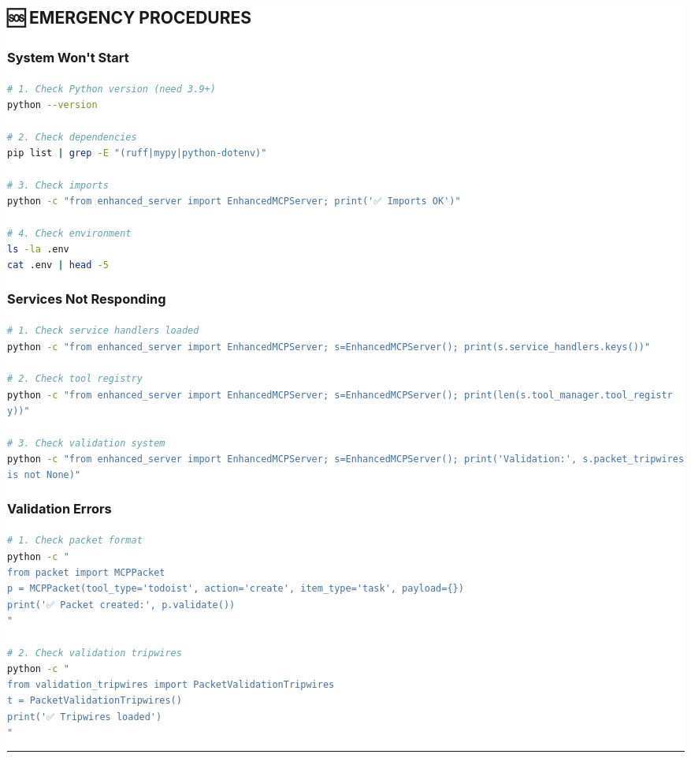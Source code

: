 ## 🆘 **EMERGENCY PROCEDURES**

### **System Won't Start**
```bash
# 1. Check Python version (need 3.9+)
python --version

# 2. Check dependencies
pip list | grep -E "(ruff|mypy|python-dotenv)"

# 3. Check imports
python -c "from enhanced_server import EnhancedMCPServer; print('✅ Imports OK')"

# 4. Check environment
ls -la .env
cat .env | head -5
```

### **Services Not Responding**
```bash
# 1. Check service handlers loaded
python -c "from enhanced_server import EnhancedMCPServer; s=EnhancedMCPServer(); print(s.service_handlers.keys())"

# 2. Check tool registry
python -c "from enhanced_server import EnhancedMCPServer; s=EnhancedMCPServer(); print(len(s.tool_manager.tool_registry))"

# 3. Check validation system
python -c "from enhanced_server import EnhancedMCPServer; s=EnhancedMCPServer(); print('Validation:', s.packet_tripwires is not None)"
```

### **Validation Errors**
```bash
# 1. Check packet format
python -c "
from packet import MCPPacket
p = MCPPacket(tool_type='todoist', action='create', item_type='task', payload={})
print('✅ Packet created:', p.validate())
"

# 2. Check validation tripwires
python -c "
from validation_tripwires import PacketValidationTripwires
t = PacketValidationTripwires()
print('✅ Tripwires loaded')
"
```

---
